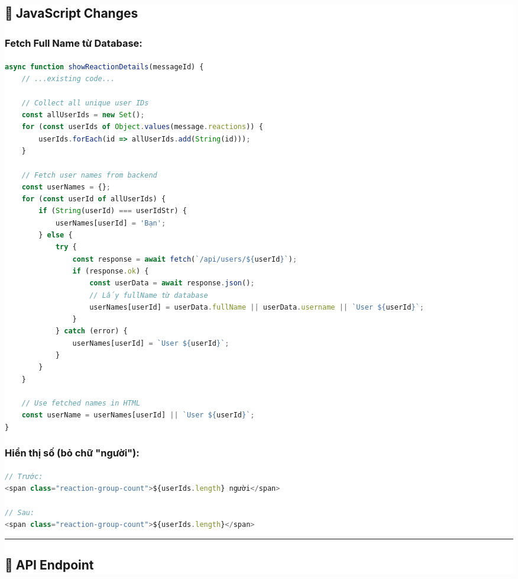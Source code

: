 
## 📝 JavaScript Changes

### Fetch Full Name từ Database:

```javascript
async function showReactionDetails(messageId) {
    // ...existing code...
    
    // Collect all unique user IDs
    const allUserIds = new Set();
    for (const userIds of Object.values(message.reactions)) {
        userIds.forEach(id => allUserIds.add(String(id)));
    }

    // Fetch user names from backend
    const userNames = {};
    for (const userId of allUserIds) {
        if (String(userId) === userIdStr) {
            userNames[userId] = 'Bạn';
        } else {
            try {
                const response = await fetch(`/api/users/${userId}`);
                if (response.ok) {
                    const userData = await response.json();
                    // Lấy fullName từ database
                    userNames[userId] = userData.fullName || userData.username || `User ${userId}`;
                }
            } catch (error) {
                userNames[userId] = `User ${userId}`;
            }
        }
    }
    
    // Use fetched names in HTML
    const userName = userNames[userId] || `User ${userId}`;
}
```

### Hiển thị số (bỏ chữ "người"):

```javascript
// Trước:
<span class="reaction-group-count">${userIds.length} người</span>

// Sau:
<span class="reaction-group-count">${userIds.length}</span>
```

---

## 🎯 API Endpoint
